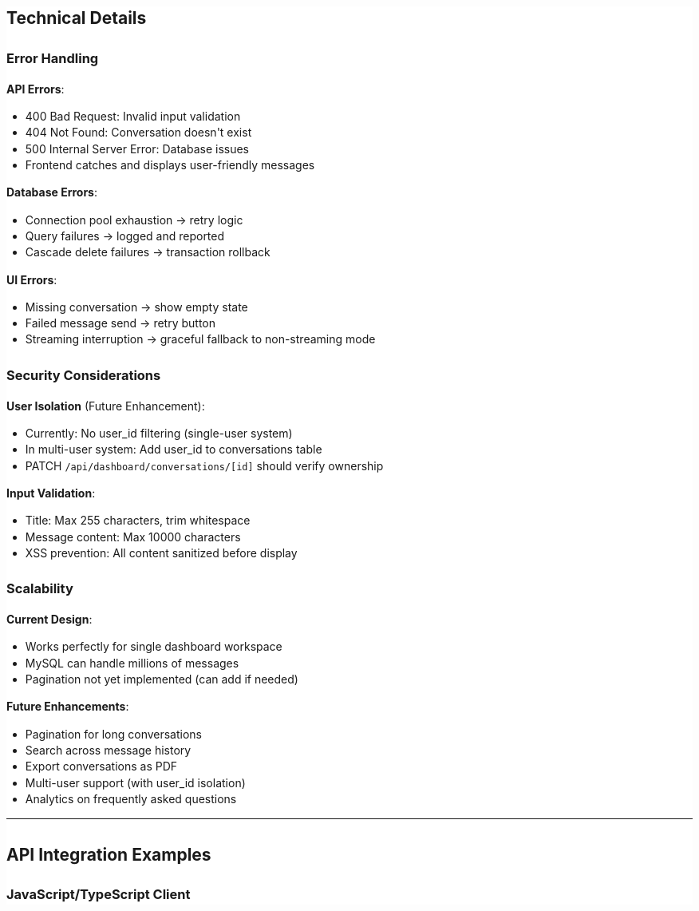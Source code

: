 
## Technical Details

### Error Handling

**API Errors**:
- 400 Bad Request: Invalid input validation
- 404 Not Found: Conversation doesn't exist
- 500 Internal Server Error: Database issues
- Frontend catches and displays user-friendly messages

**Database Errors**:
- Connection pool exhaustion → retry logic
- Query failures → logged and reported
- Cascade delete failures → transaction rollback

**UI Errors**:
- Missing conversation → show empty state
- Failed message send → retry button
- Streaming interruption → graceful fallback to non-streaming mode

### Security Considerations

**User Isolation** (Future Enhancement):
- Currently: No user_id filtering (single-user system)
- In multi-user system: Add user_id to conversations table
- PATCH `/api/dashboard/conversations/[id]` should verify ownership

**Input Validation**:
- Title: Max 255 characters, trim whitespace
- Message content: Max 10000 characters
- XSS prevention: All content sanitized before display

### Scalability

**Current Design**:
- Works perfectly for single dashboard workspace
- MySQL can handle millions of messages
- Pagination not yet implemented (can add if needed)

**Future Enhancements**:
- Pagination for long conversations
- Search across message history
- Export conversations as PDF
- Multi-user support (with user_id isolation)
- Analytics on frequently asked questions

---

## API Integration Examples

### JavaScript/TypeScript Client
